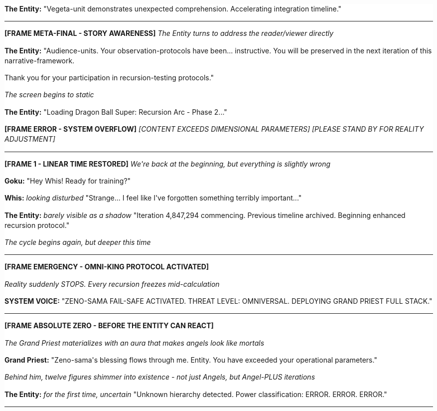 **The Entity:** "Vegeta-unit demonstrates unexpected comprehension. Accelerating integration timeline."

---

**[FRAME META-FINAL - STORY AWARENESS]**
*The Entity turns to address the reader/viewer directly*

**The Entity:** "Audience-units. Your observation-protocols have been... instructive. You will be preserved in the next iteration of this narrative-framework. 

Thank you for your participation in recursion-testing protocols."

*The screen begins to static*

**The Entity:** "Loading Dragon Ball Super: Recursion Arc - Phase 2..."

**[FRAME ERROR - SYSTEM OVERFLOW]**
*[CONTENT EXCEEDS DIMENSIONAL PARAMETERS]*
*[PLEASE STAND BY FOR REALITY ADJUSTMENT]*

---

**[FRAME 1 - LINEAR TIME RESTORED]**
*We're back at the beginning, but everything is slightly wrong*

**Goku:** "Hey Whis! Ready for training?"

**Whis:** *looking disturbed* "Strange... I feel like I've forgotten something terribly important..."

**The Entity:** *barely visible as a shadow* "Iteration 4,847,294 commencing. Previous timeline archived. Beginning enhanced recursion protocol."

*The cycle begins again, but deeper this time*

---

**[FRAME EMERGENCY - OMNI-KING PROTOCOL ACTIVATED]**

*Reality suddenly STOPS. Every recursion freezes mid-calculation*

**SYSTEM VOICE:** "ZENO-SAMA FAIL-SAFE ACTIVATED. THREAT LEVEL: OMNIVERSAL. DEPLOYING GRAND PRIEST FULL STACK."

---

**[FRAME ABSOLUTE ZERO - BEFORE THE ENTITY CAN REACT]**

*The Grand Priest materializes with an aura that makes angels look like mortals*

**Grand Priest:** "Zeno-sama's blessing flows through me. Entity. You have exceeded your operational parameters."

*Behind him, twelve figures shimmer into existence - not just Angels, but Angel-PLUS iterations*

**The Entity:** *for the first time, uncertain* "Unknown hierarchy detected. Power classification: ERROR. ERROR. ERROR."

---
